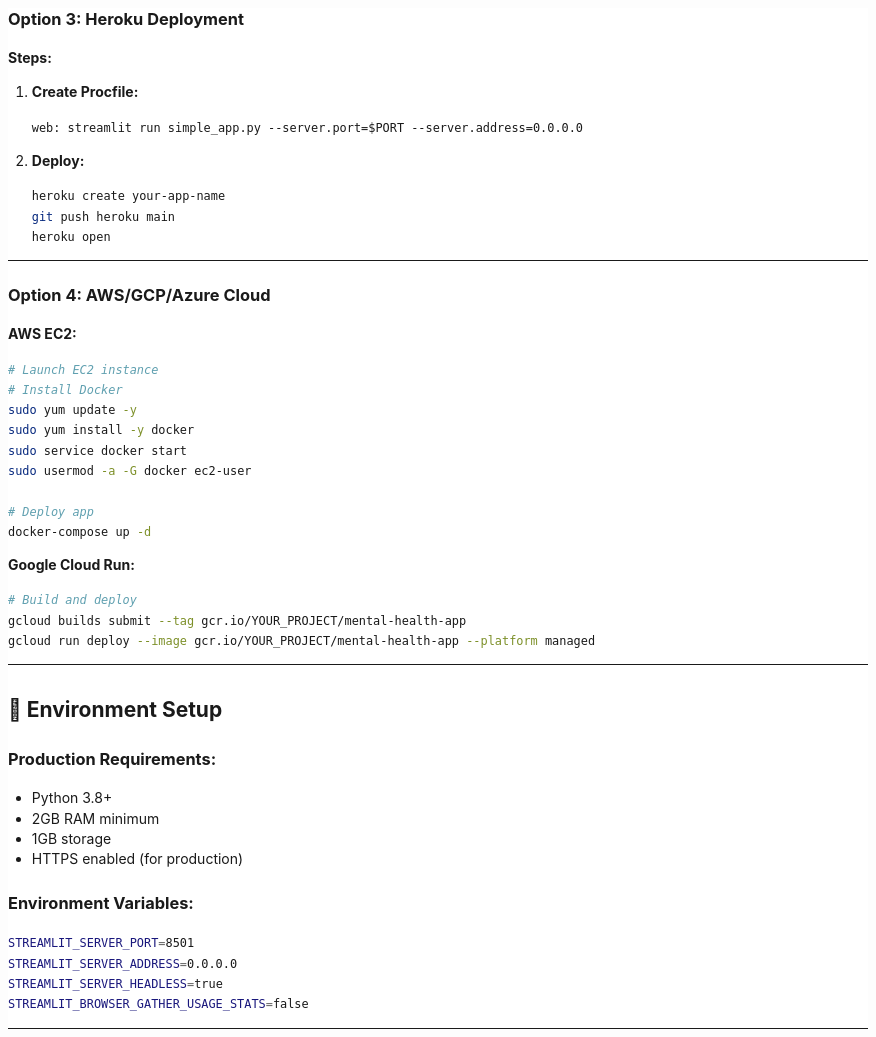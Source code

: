 
### **Option 3: Heroku Deployment**

**Steps:**
1. **Create Procfile:**
   ```
   web: streamlit run simple_app.py --server.port=$PORT --server.address=0.0.0.0
   ```

2. **Deploy:**
   ```bash
   heroku create your-app-name
   git push heroku main
   heroku open
   ```

---

### **Option 4: AWS/GCP/Azure Cloud**

**AWS EC2:**
```bash
# Launch EC2 instance
# Install Docker
sudo yum update -y
sudo yum install -y docker
sudo service docker start
sudo usermod -a -G docker ec2-user

# Deploy app
docker-compose up -d
```

**Google Cloud Run:**
```bash
# Build and deploy
gcloud builds submit --tag gcr.io/YOUR_PROJECT/mental-health-app
gcloud run deploy --image gcr.io/YOUR_PROJECT/mental-health-app --platform managed
```

---

## 🔧 Environment Setup

### **Production Requirements:**
- Python 3.8+
- 2GB RAM minimum
- 1GB storage
- HTTPS enabled (for production)

### **Environment Variables:**
```bash
STREAMLIT_SERVER_PORT=8501
STREAMLIT_SERVER_ADDRESS=0.0.0.0
STREAMLIT_SERVER_HEADLESS=true
STREAMLIT_BROWSER_GATHER_USAGE_STATS=false
```

---